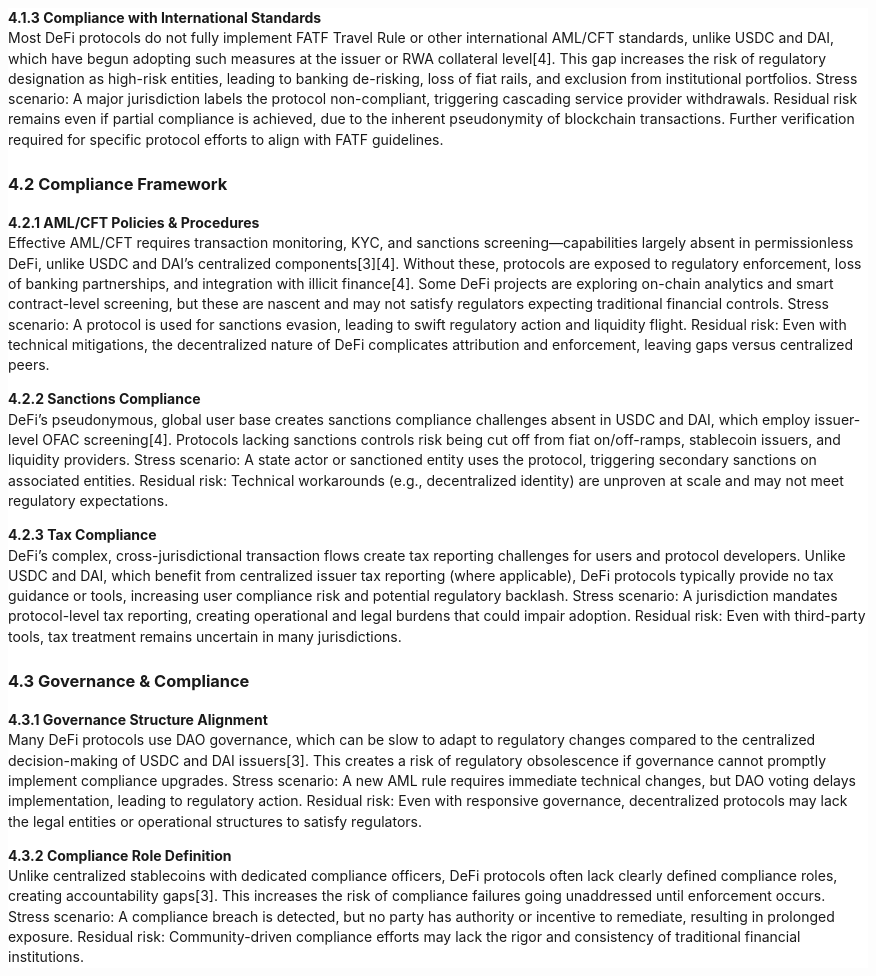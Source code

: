**4.1.3 Compliance with International Standards**  
Most DeFi protocols do not fully implement FATF Travel Rule or other international AML/CFT standards, unlike USDC and DAI, which have begun adopting such measures at the issuer or RWA collateral level[4]. This gap increases the risk of regulatory designation as high-risk entities, leading to banking de-risking, loss of fiat rails, and exclusion from institutional portfolios. Stress scenario: A major jurisdiction labels the protocol non-compliant, triggering cascading service provider withdrawals. Residual risk remains even if partial compliance is achieved, due to the inherent pseudonymity of blockchain transactions. Further verification required for specific protocol efforts to align with FATF guidelines.

### 4.2 Compliance Framework

**4.2.1 AML/CFT Policies & Procedures**  
Effective AML/CFT requires transaction monitoring, KYC, and sanctions screening—capabilities largely absent in permissionless DeFi, unlike USDC and DAI’s centralized components[3][4]. Without these, protocols are exposed to regulatory enforcement, loss of banking partnerships, and integration with illicit finance[4]. Some DeFi projects are exploring on-chain analytics and smart contract-level screening, but these are nascent and may not satisfy regulators expecting traditional financial controls. Stress scenario: A protocol is used for sanctions evasion, leading to swift regulatory action and liquidity flight. Residual risk: Even with technical mitigations, the decentralized nature of DeFi complicates attribution and enforcement, leaving gaps versus centralized peers.

**4.2.2 Sanctions Compliance**  
DeFi’s pseudonymous, global user base creates sanctions compliance challenges absent in USDC and DAI, which employ issuer-level OFAC screening[4]. Protocols lacking sanctions controls risk being cut off from fiat on/off-ramps, stablecoin issuers, and liquidity providers. Stress scenario: A state actor or sanctioned entity uses the protocol, triggering secondary sanctions on associated entities. Residual risk: Technical workarounds (e.g., decentralized identity) are unproven at scale and may not meet regulatory expectations.

**4.2.3 Tax Compliance**  
DeFi’s complex, cross-jurisdictional transaction flows create tax reporting challenges for users and protocol developers. Unlike USDC and DAI, which benefit from centralized issuer tax reporting (where applicable), DeFi protocols typically provide no tax guidance or tools, increasing user compliance risk and potential regulatory backlash. Stress scenario: A jurisdiction mandates protocol-level tax reporting, creating operational and legal burdens that could impair adoption. Residual risk: Even with third-party tools, tax treatment remains uncertain in many jurisdictions.

### 4.3 Governance & Compliance

**4.3.1 Governance Structure Alignment**  
Many DeFi protocols use DAO governance, which can be slow to adapt to regulatory changes compared to the centralized decision-making of USDC and DAI issuers[3]. This creates a risk of regulatory obsolescence if governance cannot promptly implement compliance upgrades. Stress scenario: A new AML rule requires immediate technical changes, but DAO voting delays implementation, leading to regulatory action. Residual risk: Even with responsive governance, decentralized protocols may lack the legal entities or operational structures to satisfy regulators.

**4.3.2 Compliance Role Definition**  
Unlike centralized stablecoins with dedicated compliance officers, DeFi protocols often lack clearly defined compliance roles, creating accountability gaps[3]. This increases the risk of compliance failures going unaddressed until enforcement occurs. Stress scenario: A compliance breach is detected, but no party has authority or incentive to remediate, resulting in prolonged exposure. Residual risk: Community-driven compliance efforts may lack the rigor and consistency of traditional financial institutions.
